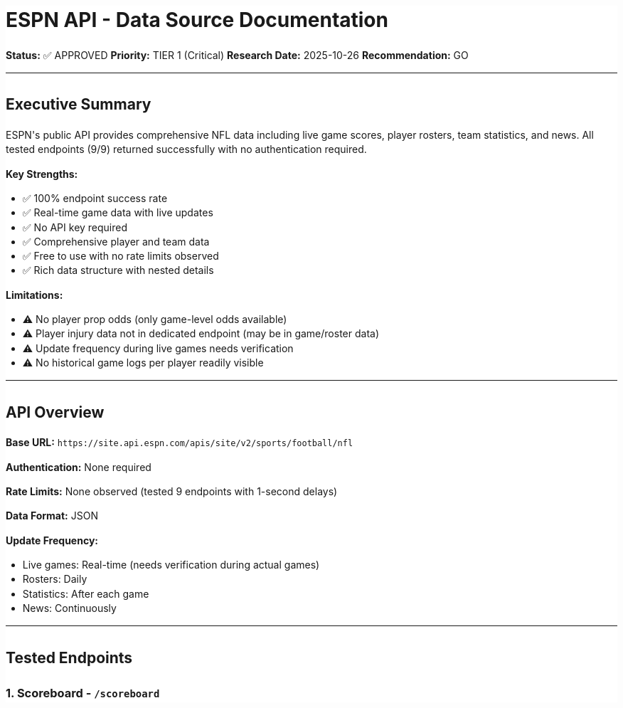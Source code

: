 # ESPN API - Data Source Documentation

**Status:** ✅ APPROVED
**Priority:** TIER 1 (Critical)
**Research Date:** 2025-10-26
**Recommendation:** GO

---

## Executive Summary

ESPN's public API provides comprehensive NFL data including live game scores, player rosters, team statistics, and news. All tested endpoints (9/9) returned successfully with no authentication required.

**Key Strengths:**
- ✅ 100% endpoint success rate
- ✅ Real-time game data with live updates
- ✅ No API key required
- ✅ Comprehensive player and team data
- ✅ Free to use with no rate limits observed
- ✅ Rich data structure with nested details

**Limitations:**
- ⚠️ No player prop odds (only game-level odds available)
- ⚠️ Player injury data not in dedicated endpoint (may be in game/roster data)
- ⚠️ Update frequency during live games needs verification
- ⚠️ No historical game logs per player readily visible

---

## API Overview

**Base URL:** `https://site.api.espn.com/apis/site/v2/sports/football/nfl`

**Authentication:** None required

**Rate Limits:** None observed (tested 9 endpoints with 1-second delays)

**Data Format:** JSON

**Update Frequency:**
- Live games: Real-time (needs verification during actual games)
- Rosters: Daily
- Statistics: After each game
- News: Continuously

---

## Tested Endpoints

### 1. Scoreboard - `/scoreboard`
